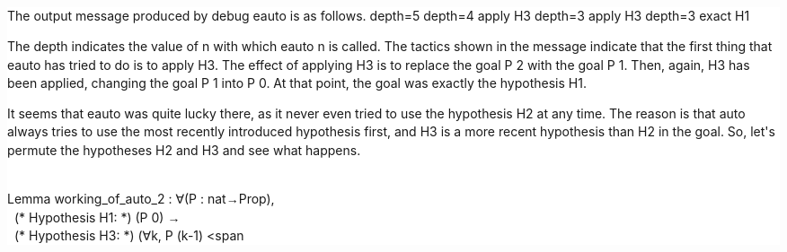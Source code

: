 </div>

<div class="doc">

The output message produced by <span class="inlinecode"><span class="id"
type="var">debug</span></span> <span class="inlinecode"><span class="id"
type="tactic">eauto</span></span> is as follows.
        depth=5 
        depth=4 apply H3
        depth=3 apply H3
        depth=3 exact H1

The depth indicates the value of <span class="inlinecode"><span
class="id" type="var">n</span></span> with which <span
class="inlinecode"><span class="id" type="tactic">eauto</span></span>
<span class="inlinecode"><span class="id" type="var">n</span></span> is
called. The tactics shown in the message indicate that the first thing
that <span class="inlinecode"><span class="id"
type="tactic">eauto</span></span> has tried to do is to apply <span
class="inlinecode"><span class="id" type="var">H3</span></span>. The
effect of applying <span class="inlinecode"><span class="id"
type="var">H3</span></span> is to replace the goal <span
class="inlinecode"><span class="id" type="var">P</span></span> <span
class="inlinecode">2</span> with the goal <span class="inlinecode"><span
class="id" type="var">P</span></span> <span class="inlinecode">1</span>.
Then, again, <span class="inlinecode"><span class="id"
type="var">H3</span></span> has been applied, changing the goal <span
class="inlinecode"><span class="id" type="var">P</span></span> <span
class="inlinecode">1</span> into <span class="inlinecode"><span
class="id" type="var">P</span></span> <span class="inlinecode">0</span>.
At that point, the goal was exactly the hypothesis <span
class="inlinecode"><span class="id" type="var">H1</span></span>.
<div class="paragraph">

</div>

It seems that <span class="inlinecode"><span class="id"
type="tactic">eauto</span></span> was quite lucky there, as it never
even tried to use the hypothesis <span class="inlinecode"><span
class="id" type="var">H2</span></span> at any time. The reason is that
<span class="inlinecode"><span class="id"
type="tactic">auto</span></span> always tries to use the most recently
introduced hypothesis first, and <span class="inlinecode"><span
class="id" type="var">H3</span></span> is a more recent hypothesis than
<span class="inlinecode"><span class="id" type="var">H2</span></span> in
the goal. So, let's permute the hypotheses <span
class="inlinecode"><span class="id" type="var">H2</span></span> and
<span class="inlinecode"><span class="id" type="var">H3</span></span>
and see what happens.

</div>

<div class="code code-tight">

\
 <span class="id" type="keyword">Lemma</span> <span class="id"
type="var">working\_of\_auto\_2</span> : <span
style="font-family: arial;">∀</span>(<span class="id"
type="var">P</span> : <span class="id" type="var">nat</span><span
style="font-family: arial;">→</span><span class="id"
type="keyword">Prop</span>),\
   <span class="comment">(\* Hypothesis H1: \*)</span> (<span class="id"
type="var">P</span> 0) <span style="font-family: arial;">→</span>\
   <span class="comment">(\* Hypothesis H3: \*)</span> (<span
style="font-family: arial;">∀</span><span class="id"
type="var">k</span>, <span class="id" type="var">P</span> (<span
class="id" type="var">k</span>-1) <span
